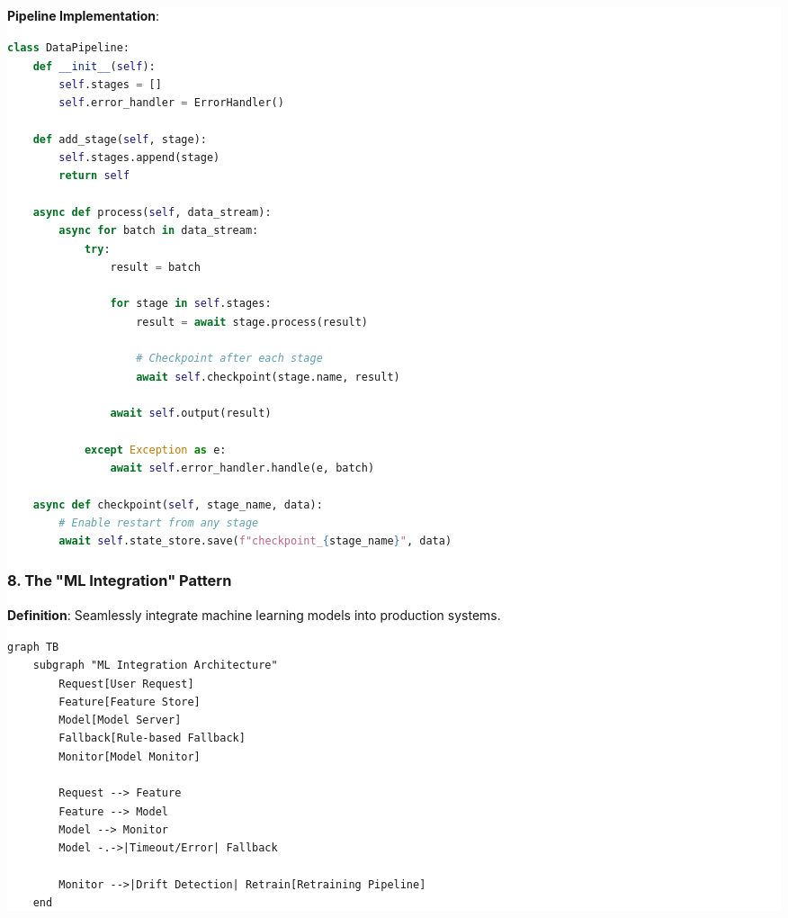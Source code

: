 **Pipeline Implementation**:
```python
class DataPipeline:
    def __init__(self):
        self.stages = []
        self.error_handler = ErrorHandler()
        
    def add_stage(self, stage):
        self.stages.append(stage)
        return self
    
    async def process(self, data_stream):
        async for batch in data_stream:
            try:
                result = batch
                
                for stage in self.stages:
                    result = await stage.process(result)
                    
                    # Checkpoint after each stage
                    await self.checkpoint(stage.name, result)
                
                await self.output(result)
                
            except Exception as e:
                await self.error_handler.handle(e, batch)
    
    async def checkpoint(self, stage_name, data):
        # Enable restart from any stage
        await self.state_store.save(f"checkpoint_{stage_name}", data)
```

### 8. The "ML Integration" Pattern

**Definition**: Seamlessly integrate machine learning models into production systems.

```mermaid
graph TB
    subgraph "ML Integration Architecture"
        Request[User Request]
        Feature[Feature Store]
        Model[Model Server]
        Fallback[Rule-based Fallback]
        Monitor[Model Monitor]
        
        Request --> Feature
        Feature --> Model
        Model --> Monitor
        Model -.->|Timeout/Error| Fallback
        
        Monitor -->|Drift Detection| Retrain[Retraining Pipeline]
    end
```
